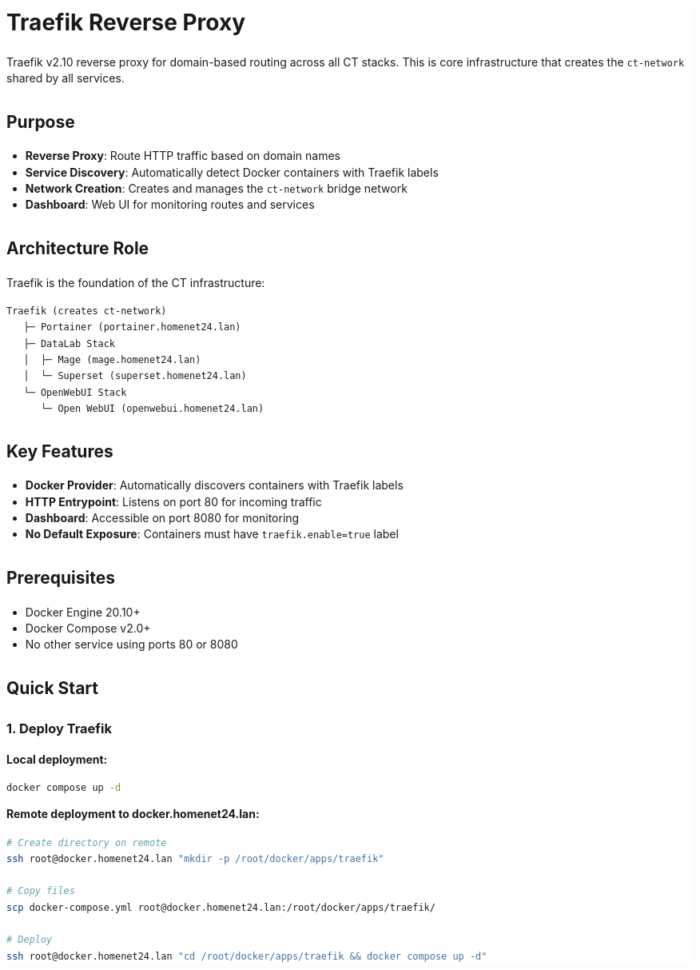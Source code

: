 # Traefik Reverse Proxy

Traefik v2.10 reverse proxy for domain-based routing across all CT stacks. This is core infrastructure that creates the `ct-network` shared by all services.

## Purpose

- **Reverse Proxy**: Route HTTP traffic based on domain names
- **Service Discovery**: Automatically detect Docker containers with Traefik labels
- **Network Creation**: Creates and manages the `ct-network` bridge network
- **Dashboard**: Web UI for monitoring routes and services

## Architecture Role

Traefik is the foundation of the CT infrastructure:

```
Traefik (creates ct-network)
   ├─ Portainer (portainer.homenet24.lan)
   ├─ DataLab Stack
   │  ├─ Mage (mage.homenet24.lan)
   │  └─ Superset (superset.homenet24.lan)
   └─ OpenWebUI Stack
      └─ Open WebUI (openwebui.homenet24.lan)
```

## Key Features

- **Docker Provider**: Automatically discovers containers with Traefik labels
- **HTTP Entrypoint**: Listens on port 80 for incoming traffic
- **Dashboard**: Accessible on port 8080 for monitoring
- **No Default Exposure**: Containers must have `traefik.enable=true` label

## Prerequisites

- Docker Engine 20.10+
- Docker Compose v2.0+
- No other service using ports 80 or 8080

## Quick Start

### 1. Deploy Traefik

**Local deployment:**
```bash
docker compose up -d
```

**Remote deployment to docker.homenet24.lan:**
```bash
# Create directory on remote
ssh root@docker.homenet24.lan "mkdir -p /root/docker/apps/traefik"

# Copy files
scp docker-compose.yml root@docker.homenet24.lan:/root/docker/apps/traefik/

# Deploy
ssh root@docker.homenet24.lan "cd /root/docker/apps/traefik && docker compose up -d"
```
